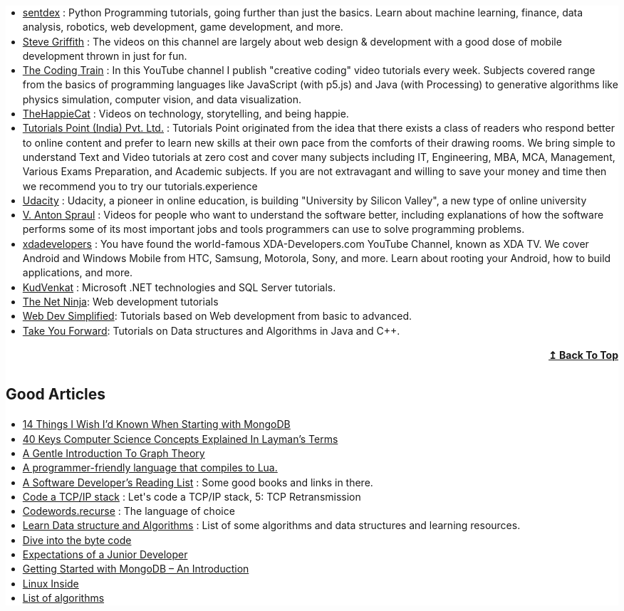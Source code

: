 - [sentdex](https://www.youtube.com/channel/UCfzlCWGWYyIQ0aLC5w48gBQ) : Python Programming tutorials, going further than just the basics. Learn about machine learning, finance, data analysis, robotics, web development, game development, and more.
- [Steve Griffith](https://www.youtube.com/channel/UCTBGXCJHORQjivtgtMsmkAQ) : The videos on this channel are largely about web design & development with a good dose of mobile development thrown in just for fun. 
- [The Coding Train](https://www.youtube.com/channel/UCvjgXvBlbQiydffZU7m1_aw) : In this YouTube channel I publish "creative coding" video tutorials every week. Subjects covered range from the basics of programming languages like JavaScript (with p5.js) and Java (with Processing) to generative algorithms like physics simulation, computer vision, and data visualization.
- [TheHappieCat](https://www.youtube.com/channel/UCBsuOBu-dxj5bx1KMgmar5g) : Videos on technology, storytelling, and being happie.
- [Tutorials Point (India) Pvt. Ltd.](https://www.youtube.com/channel/UCVLbzhxVTiTLiVKeGV7WEBg) : Tutorials Point originated from the idea that there exists a class of readers who respond better to online content and prefer to learn new skills at their own pace from the comforts of their drawing rooms. We bring simple to understand Text and Video tutorials at zero cost and cover many subjects including IT, Engineering, MBA, MCA, Management, Various Exams Preparation, and Academic subjects. If you are not extravagant and willing to save your money and time then we recommend you to try our tutorials.experience
- [Udacity](https://www.youtube.com/channel/UCBVCi5JbYmfG3q5MEuoWdOw) : Udacity, a pioneer in online education, is building "University by Silicon Valley", a new type of online university
- [V. Anton Spraul](https://www.youtube.com/channel/UCLEMTlEe5RE04EoULMHWEEQ) : Videos for people who want to understand the software better, including explanations of how the software performs some of its most important jobs and tools programmers can use to solve programming problems.
- [xdadevelopers](https://www.youtube.com/channel/UCk1SpWNzOs4MYmr0uICEntg) : You have found the world-famous XDA-Developers.com YouTube Channel, known as XDA TV. We cover Android and Windows Mobile from HTC, Samsung, Motorola, Sony, and more. Learn about rooting your Android, how to build applications, and more.
- [KudVenkat](https://www.youtube.com/user/kudvenkat/) : Microsoft .NET technologies and SQL Server tutorials.
- [The Net Ninja](https://www.youtube.com/channel/UCW5YeuERMmlnqo4oq8vwUpg): Web development tutorials
- [Web Dev Simplified](https://www.youtube.com/channel/UCFbNIlppjAuEX4znoulh0Cw): Tutorials based on Web development from basic to advanced.
- [Take You Forward](https://www.youtube.com/c/takeUforward): Tutorials on Data structures and Algorithms in Java and C++.

<div align="right">
  <b><a href="#index">↥ Back To Top</a></b>
</div>

## Good Articles
- [14 Things I Wish I’d Known When Starting with MongoDB](https://www.infoq.com/articles/Starting-With-MongoDB/)
- [40 Keys Computer Science Concepts Explained In Layman’s Terms](http://carlcheo.com/compsci)
- [A Gentle Introduction To Graph Theory](https://dev.to/vaidehijoshi/a-gentle-introduction-to-graph-theory)
- [A programmer-friendly language that compiles to Lua.](http://moonscript.org)
- [A Software Developer’s Reading List](https://stevewedig.com/2014/02/03/software-developers-reading-list/) : Some good books and links in there.
- [Code a TCP/IP stack](http://www.saminiir.com/lets-code-tcp-ip-stack-5-tcp-retransmission/) : Let's code a TCP/IP stack, 5: TCP Retransmission
- [Codewords.recurse](https://codewords.recurse.com/issues/four/the-language-of-choice) : The language of choice
- [Learn Data structure and Algorithms](https://www.freecodecamp.org/news/learn-data-structures-and-algorithms/) : List of some algorithms and data structures and learning resources.
- [Dive into the byte code](https://www.wikiwand.com/en/Java_bytecode)
- [Expectations of a Junior Developer](http://blog.thefirehoseproject.com/posts/expectations-of-a-junior-developer/)
- [Getting Started with MongoDB – An Introduction](https://studio3t.com/knowledge-base/articles/mongodb-getting-started/)
- [Linux Inside](https://0xax.gitbooks.io/linux-insides/content/Booting/linux-bootstrap-1.html)
- [List of algorithms](https://www.wikiwand.com/en/List_of_algorithms)